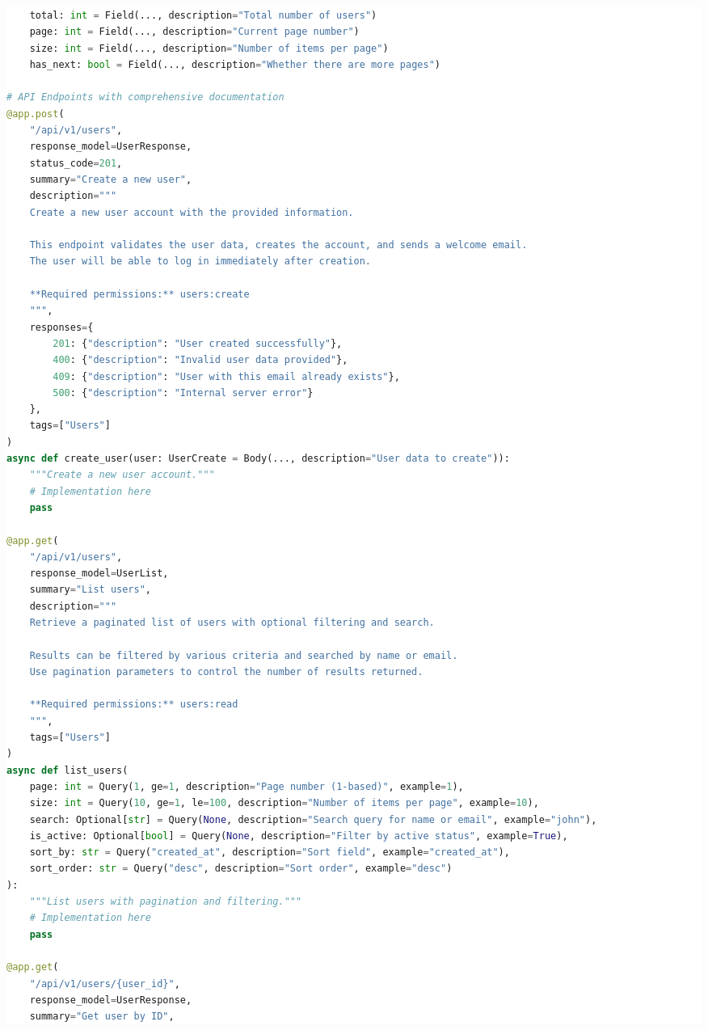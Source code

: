 ```python
    total: int = Field(..., description="Total number of users")
    page: int = Field(..., description="Current page number")
    size: int = Field(..., description="Number of items per page")
    has_next: bool = Field(..., description="Whether there are more pages")

# API Endpoints with comprehensive documentation
@app.post(
    "/api/v1/users",
    response_model=UserResponse,
    status_code=201,
    summary="Create a new user",
    description="""
    Create a new user account with the provided information.

    This endpoint validates the user data, creates the account, and sends a welcome email.
    The user will be able to log in immediately after creation.

    **Required permissions:** users:create
    """,
    responses={
        201: {"description": "User created successfully"},
        400: {"description": "Invalid user data provided"},
        409: {"description": "User with this email already exists"},
        500: {"description": "Internal server error"}
    },
    tags=["Users"]
)
async def create_user(user: UserCreate = Body(..., description="User data to create")):
    """Create a new user account."""
    # Implementation here
    pass

@app.get(
    "/api/v1/users",
    response_model=UserList,
    summary="List users",
    description="""
    Retrieve a paginated list of users with optional filtering and search.

    Results can be filtered by various criteria and searched by name or email.
    Use pagination parameters to control the number of results returned.

    **Required permissions:** users:read
    """,
    tags=["Users"]
)
async def list_users(
    page: int = Query(1, ge=1, description="Page number (1-based)", example=1),
    size: int = Query(10, ge=1, le=100, description="Number of items per page", example=10),
    search: Optional[str] = Query(None, description="Search query for name or email", example="john"),
    is_active: Optional[bool] = Query(None, description="Filter by active status", example=True),
    sort_by: str = Query("created_at", description="Sort field", example="created_at"),
    sort_order: str = Query("desc", description="Sort order", example="desc")
):
    """List users with pagination and filtering."""
    # Implementation here
    pass

@app.get(
    "/api/v1/users/{user_id}",
    response_model=UserResponse,
    summary="Get user by ID",
```